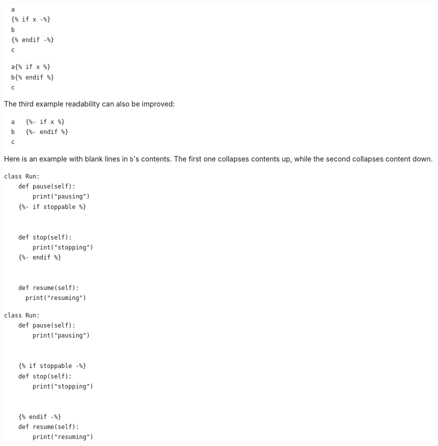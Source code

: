 ```jinja
  a
  {% if x -%}
  b
  {% endif -%}
  c
```

```jinja
  a{% if x %}
  b{% endif %}
  c
```

The third example readability can also be improved:

```jinja
  a   {%- if x %}
  b   {%- endif %}
  c
```

Here is an example with blank lines in `b`'s contents. The first one collapses contents up, while the second collapses content down.

```jinja
class Run:
    def pause(self):
        print("pausing")
    {%- if stoppable %}


    def stop(self):
        print("stopping")
    {%- endif %}


    def resume(self):
      print("resuming")
```

```jinja
class Run:
    def pause(self):
        print("pausing")


    {% if stoppable -%}
    def stop(self):
        print("stopping")


    {% endif -%}
    def resume(self):
        print("resuming")
```
